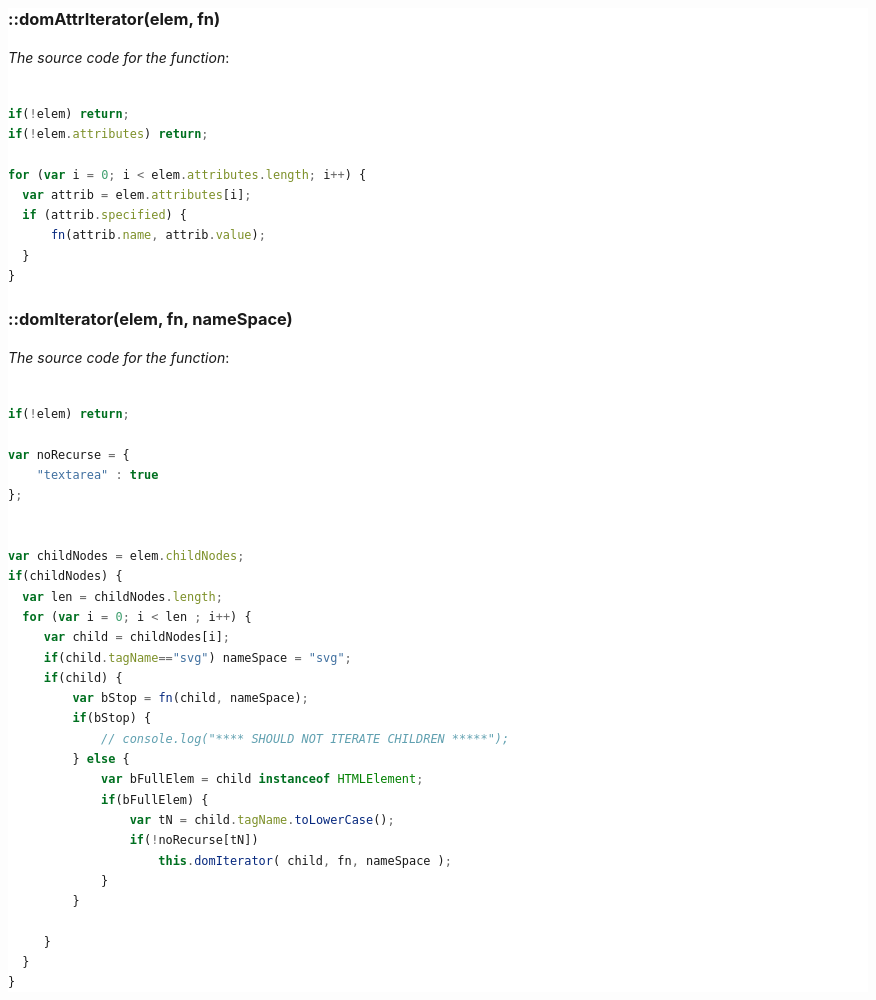 ### <a name="_domAttrIterator"></a>::domAttrIterator(elem, fn)


*The source code for the function*:
```javascript

if(!elem) return;
if(!elem.attributes) return;

for (var i = 0; i < elem.attributes.length; i++) {
  var attrib = elem.attributes[i];
  if (attrib.specified) {
      fn(attrib.name, attrib.value);
  }
}
```

### <a name="_domIterator"></a>::domIterator(elem, fn, nameSpace)


*The source code for the function*:
```javascript

if(!elem) return;

var noRecurse = {
    "textarea" : true
};


var childNodes = elem.childNodes;
if(childNodes) {
  var len = childNodes.length;
  for (var i = 0; i < len ; i++) {
     var child = childNodes[i];
     if(child.tagName=="svg") nameSpace = "svg";
     if(child) {
         var bStop = fn(child, nameSpace);
         if(bStop) {
             // console.log("**** SHOULD NOT ITERATE CHILDREN *****");
         } else {
             var bFullElem = child instanceof HTMLElement;
             if(bFullElem) {
                 var tN = child.tagName.toLowerCase();
                 if(!noRecurse[tN])
                     this.domIterator( child, fn, nameSpace );
             }
         }
         
     }
  }    
}

```
